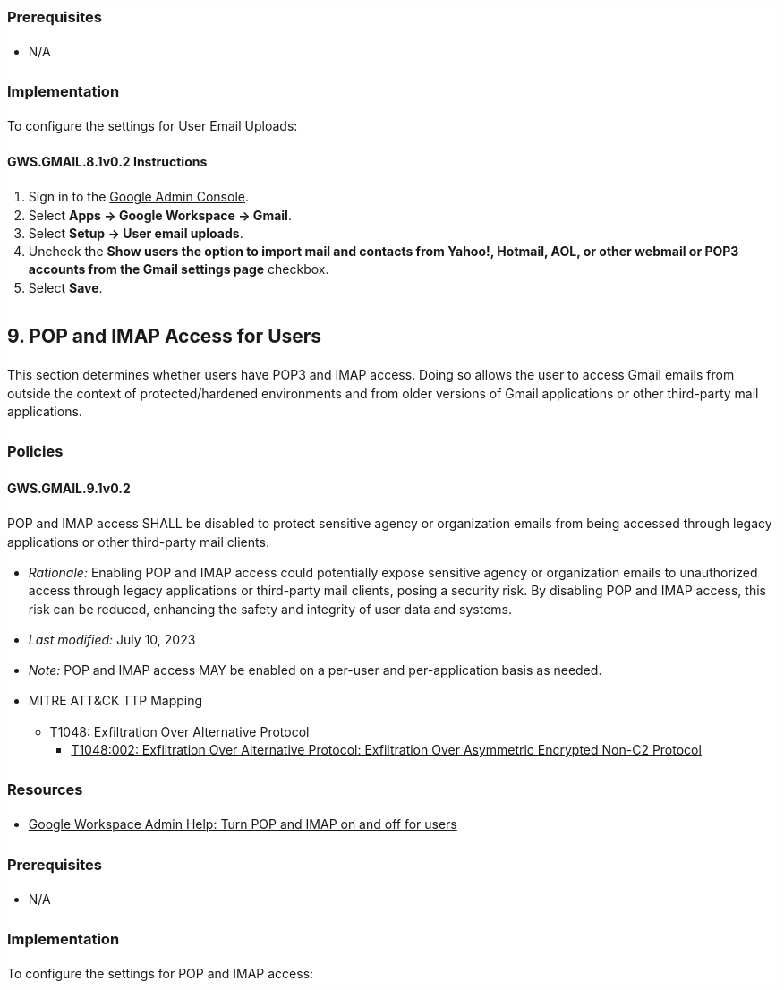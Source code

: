 ### Prerequisites

-   N/A

### Implementation

To configure the settings for User Email Uploads:

#### GWS.GMAIL.8.1v0.2 Instructions
1.  Sign in to the [Google Admin Console](https://admin.google.com).
2.  Select **Apps -\> Google Workspace -\> Gmail**.
3.  Select **Setup -\> User email uploads**.
4.  Uncheck the **Show users the option to import mail and contacts from Yahoo!, Hotmail, AOL, or other webmail or POP3 accounts from the Gmail settings page** checkbox.
5.  Select **Save**.


## 9. POP and IMAP Access for Users

This section determines whether users have POP3 and IMAP access. Doing so allows the user to access Gmail emails from outside the context of protected/hardened environments and from older versions of Gmail applications or other third-party mail applications.

### Policies

#### GWS.GMAIL.9.1v0.2
POP and IMAP access SHALL be disabled to protect sensitive agency or organization emails from being accessed through legacy applications or other third-party mail clients.

- _Rationale:_ Enabling POP and IMAP access could potentially expose sensitive agency or organization emails to unauthorized access through legacy applications or third-party mail clients, posing a security risk. By disabling POP and IMAP access, this risk can be reduced, enhancing the safety and integrity of user data and systems.
- _Last modified:_ July 10, 2023
- _Note:_ POP and IMAP access MAY be enabled on a per-user and per-application basis as needed.

- MITRE ATT&CK TTP Mapping
  - [T1048: Exfiltration Over Alternative Protocol](https://attack.mitre.org/techniques/T1048/)
    - [T1048:002: Exfiltration Over Alternative Protocol: Exfiltration Over Asymmetric Encrypted Non-C2 Protocol](https://attack.mitre.org/techniques/T1048/002/)

### Resources

-   [Google Workspace Admin Help: Turn POP and IMAP on and off for users](https://support.google.com/a/answer/105694?hl=en)

### Prerequisites

-   N/A

### Implementation

To configure the settings for POP and IMAP access:
